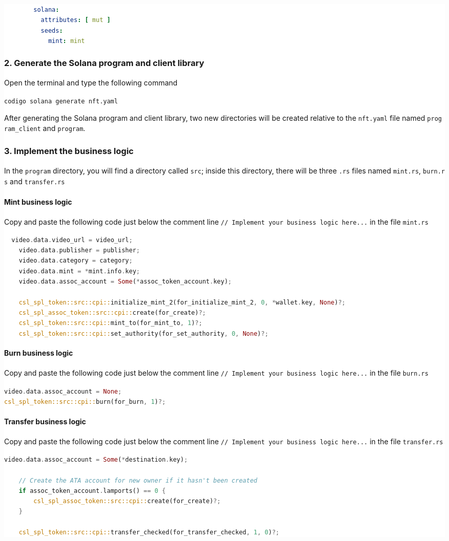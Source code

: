 ```yaml
        solana:
          attributes: [ mut ]
          seeds:
            mint: mint
```

### 2. Generate the Solana program and client library

Open the terminal and type the following command

```shell
codigo solana generate nft.yaml
```

After generating the Solana program and client library, two new directories will be created relative to the `nft.yaml` file named `program_client` and `program`.

### 3. Implement the business logic

In the `program` directory, you will find a directory called `src`; inside this directory, there will be three `.rs` files named `mint.rs`, `burn.rs` and `transfer.rs`

#### Mint business logic

Copy and paste the following code just below the comment line `// Implement your business logic here...` in the file `mint.rs`

```rust
  video.data.video_url = video_url;
	video.data.publisher = publisher;
	video.data.category = category;
	video.data.mint = *mint.info.key;
	video.data.assoc_account = Some(*assoc_token_account.key);

	csl_spl_token::src::cpi::initialize_mint_2(for_initialize_mint_2, 0, *wallet.key, None)?;
	csl_spl_assoc_token::src::cpi::create(for_create)?;
	csl_spl_token::src::cpi::mint_to(for_mint_to, 1)?;
	csl_spl_token::src::cpi::set_authority(for_set_authority, 0, None)?;
```

#### Burn business logic

Copy and paste the following code just below the comment line `// Implement your business logic here...` in the file `burn.rs`

```rust
video.data.assoc_account = None;
csl_spl_token::src::cpi::burn(for_burn, 1)?;
```

#### Transfer business logic

Copy and paste the following code just below the comment line `// Implement your business logic here...` in the file `transfer.rs`

```rust
video.data.assoc_account = Some(*destination.key);

	// Create the ATA account for new owner if it hasn't been created
	if assoc_token_account.lamports() == 0 {
		csl_spl_assoc_token::src::cpi::create(for_create)?;
	}

	csl_spl_token::src::cpi::transfer_checked(for_transfer_checked, 1, 0)?;
```

